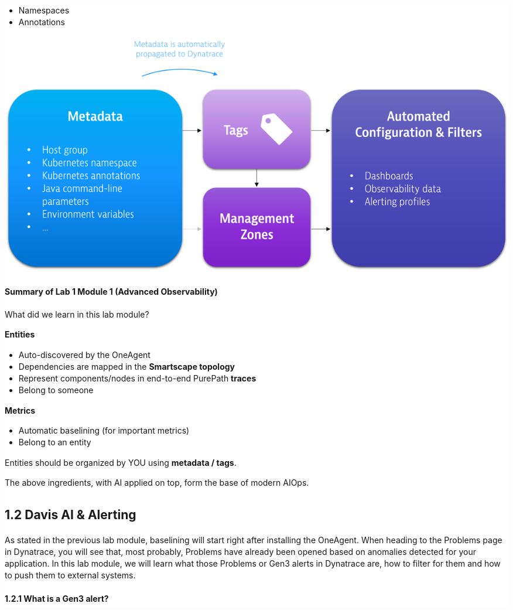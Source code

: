   * Namespaces
  * Annotations

<div align="center">
<img width="900" src="img/Lab 1.1.5 MaaS.png">
</div>

#### Summary of Lab 1 Module 1 (Advanced Observability)

What did we learn in this lab module?

**Entities**
* Auto-discovered by the OneAgent
* Dependencies are mapped in the **Smartscape topology**
* Represent components/nodes in end-to-end PurePath **traces**
* Belong to someone

**Metrics**
* Automatic baselining (for important metrics)
* Belong to an entity

Entities should be organized by YOU using **metadata / tags**.

The above ingredients, with AI applied on top, form the base of modern AIOps.

## 1.2 Davis AI & Alerting

As stated in the previous lab module, baselining will start right after installing the OneAgent. When heading to the Problems page in Dynatrace, you will see that, most probably, Problems have already been opened based on anomalies detected for your application. In this lab module, we will learn what those Problems or Gen3 alerts in Dynatrace are, how to filter for them and how to push them to external systems. 

#### 1.2.1 What is a Gen3 alert?
